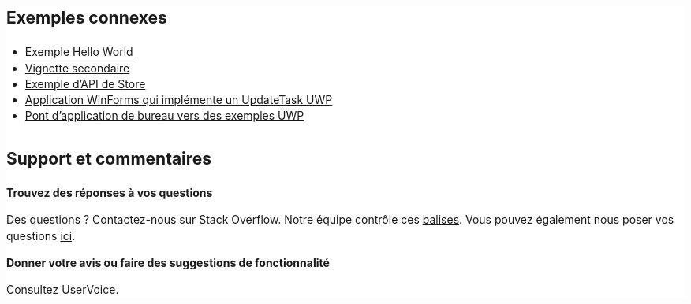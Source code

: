 ## <a name="related-samples"></a>Exemples connexes

* [Exemple Hello World](https://github.com/Microsoft/DesktopBridgeToUWP-Samples/tree/master/Samples/HelloWorldSample)
* [Vignette secondaire](https://github.com/Microsoft/DesktopBridgeToUWP-Samples/tree/master/Samples/SecondaryTileSample)
* [Exemple d’API de Store](https://github.com/Microsoft/DesktopBridgeToUWP-Samples/tree/master/Samples/StoreSample)
* [Application WinForms qui implémente un UpdateTask UWP](https://github.com/Microsoft/DesktopBridgeToUWP-Samples/tree/master/Samples/WinFormsUpdateTaskSample)
* [Pont d’application de bureau vers des exemples UWP](https://github.com/Microsoft/DesktopBridgeToUWP-Samples)

## <a name="support-and-feedback"></a>Support et commentaires

**Trouvez des réponses à vos questions**

Des questions ? Contactez-nous sur Stack Overflow. Notre équipe contrôle ces [balises](https://stackoverflow.com/questions/tagged/project-centennial+or+desktop-bridge). Vous pouvez également nous poser vos questions [ici](https://social.msdn.microsoft.com/Forums/en-US/home?filter=alltypes&sort=relevancedesc&searchTerm=%5BDesktop%20Converter%5D).

**Donner votre avis ou faire des suggestions de fonctionnalité**

Consultez [UserVoice](https://wpdev.uservoice.com/forums/110705-universal-windows-platform/category/161895-desktop-bridge-centennial).

